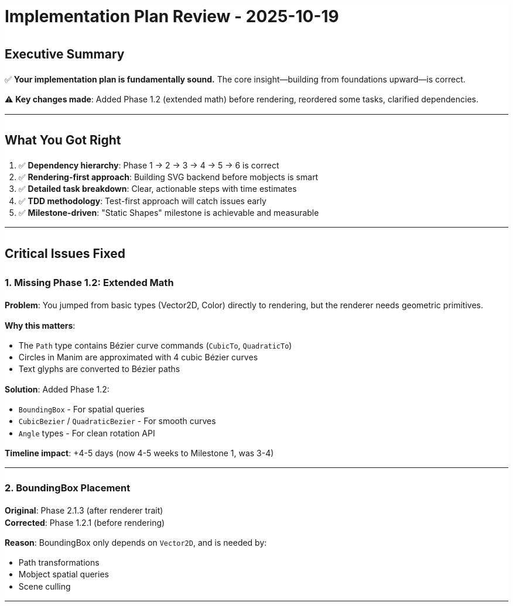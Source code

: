 # Implementation Plan Review - 2025-10-19

## Executive Summary

✅ **Your implementation plan is fundamentally sound.** The core insight—building from foundations upward—is correct.

⚠️ **Key changes made**: Added Phase 1.2 (extended math) before rendering, reordered some tasks, clarified dependencies.

---

## What You Got Right

1. ✅ **Dependency hierarchy**: Phase 1 → 2 → 3 → 4 → 5 → 6 is correct
2. ✅ **Rendering-first approach**: Building SVG backend before mobjects is smart
3. ✅ **Detailed task breakdown**: Clear, actionable steps with time estimates
4. ✅ **TDD methodology**: Test-first approach will catch issues early
5. ✅ **Milestone-driven**: "Static Shapes" milestone is achievable and measurable

---

## Critical Issues Fixed

### 1. **Missing Phase 1.2: Extended Math**

**Problem**: You jumped from basic types (Vector2D, Color) directly to rendering, but the renderer needs geometric primitives.

**Why this matters**:

- The `Path` type contains Bézier curve commands (`CubicTo`, `QuadraticTo`)
- Circles in Manim are approximated with 4 cubic Bézier curves
- Text glyphs are converted to Bézier paths

**Solution**: Added Phase 1.2:

- `BoundingBox` - For spatial queries
- `CubicBezier` / `QuadraticBezier` - For smooth curves
- `Angle` types - For clean rotation API

**Timeline impact**: +4-5 days (now 4-5 weeks to Milestone 1, was 3-4)

---

### 2. **BoundingBox Placement**

**Original**: Phase 2.1.3 (after renderer trait)  
**Corrected**: Phase 1.2.1 (before rendering)

**Reason**: BoundingBox only depends on `Vector2D`, and is needed by:

- Path transformations
- Mobject spatial queries
- Scene culling

---